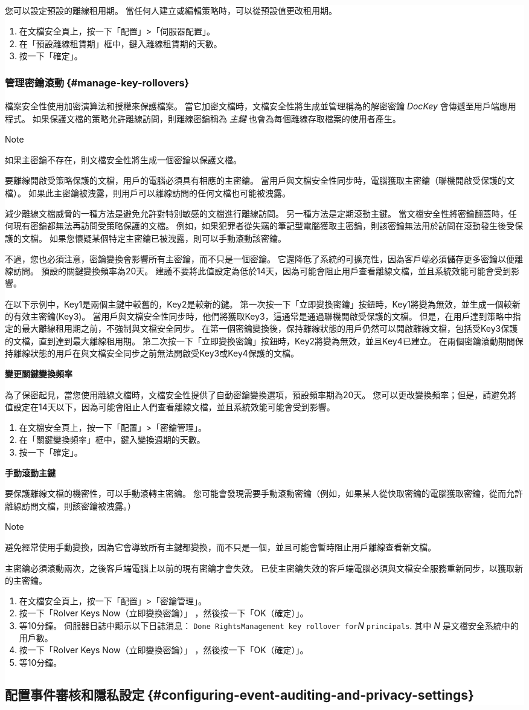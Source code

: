 您可以設定預設的離線租用期。 當任何人建立或編輯策略時，可以從預設值更改租用期。

1. 在文檔安全頁上，按一下「配置」>「伺服器配置」。
1. 在「預設離線租賃期」框中，鍵入離線租賃期的天數。
1. 按一下「確定」。

### 管理密鑰滾動 {#manage-key-rollovers}

檔案安全性使用加密演算法和授權來保護檔案。 當它加密文檔時，文檔安全性將生成並管理稱為的解密密鑰 *DocKey* 會傳遞至用戶端應用程式。 如果保護文檔的策略允許離線訪問，則離線密鑰稱為 *主鍵* 也會為每個離線存取檔案的使用者產生。

>[!NOTE]
>
>如果主密鑰不存在，則文檔安全性將生成一個密鑰以保護文檔。

要離線開啟受策略保護的文檔，用戶的電腦必須具有相應的主密鑰。 當用戶與文檔安全性同步時，電腦獲取主密鑰（聯機開啟受保護的文檔）。 如果此主密鑰被洩露，則用戶可以離線訪問的任何文檔也可能被洩露。

減少離線文檔威脅的一種方法是避免允許對特別敏感的文檔進行離線訪問。 另一種方法是定期滾動主鍵。 當文檔安全性將密鑰翻蓋時，任何現有密鑰都無法再訪問受策略保護的文檔。 例如，如果犯罪者從失竊的筆記型電腦獲取主密鑰，則該密鑰無法用於訪問在滾動發生後受保護的文檔。 如果您懷疑某個特定主密鑰已被洩露，則可以手動滾動該密鑰。

不過，您也必須注意，密鑰變換會影響所有主密鑰，而不只是一個密鑰。 它還降低了系統的可擴充性，因為客戶端必須儲存更多密鑰以便離線訪問。 預設的關鍵變換頻率為20天。 建議不要將此值設定為低於14天，因為可能會阻止用戶查看離線文檔，並且系統效能可能會受到影響。

在以下示例中，Key1是兩個主鍵中較舊的，Key2是較新的鍵。 第一次按一下「立即變換密鑰」按鈕時，Key1將變為無效，並生成一個較新的有效主密鑰(Key3)。 當用戶與文檔安全性同步時，他們將獲取Key3，這通常是通過聯機開啟受保護的文檔。 但是，在用戶達到策略中指定的最大離線租用期之前，不強制與文檔安全同步。 在第一個密鑰變換後，保持離線狀態的用戶仍然可以開啟離線文檔，包括受Key3保護的文檔，直到達到最大離線租用期。 第二次按一下「立即變換密鑰」按鈕時，Key2將變為無效，並且Key4已建立。 在兩個密鑰滾動期間保持離線狀態的用戶在與文檔安全同步之前無法開啟受Key3或Key4保護的文檔。

**變更關鍵變換頻率**

為了保密起見，當您使用離線文檔時，文檔安全性提供了自動密鑰變換選項，預設頻率期為20天。 您可以更改變換頻率；但是，請避免將值設定在14天以下，因為可能會阻止人們查看離線文檔，並且系統效能可能會受到影響。

1. 在文檔安全頁上，按一下「配置」>「密鑰管理」。
1. 在「關鍵變換頻率」框中，鍵入變換週期的天數。
1. 按一下「確定」。

**手動滾動主鍵**

要保護離線文檔的機密性，可以手動滾轉主密鑰。 您可能會發現需要手動滾動密鑰（例如，如果某人從快取密鑰的電腦獲取密鑰，從而允許離線訪問文檔，則該密鑰被洩露。）

>[!NOTE]
>
>避免經常使用手動變換，因為它會導致所有主鍵都變換，而不只是一個，並且可能會暫時阻止用戶離線查看新文檔。

主密鑰必須滾動兩次，之後客戶端電腦上以前的現有密鑰才會失效。 已使主密鑰失效的客戶端電腦必須與文檔安全服務重新同步，以獲取新的主密鑰。

1. 在文檔安全頁上，按一下「配置」>「密鑰管理」。
1. 按一下「Rolver Keys Now（立即變換密鑰）」 ，然後按一下「OK（確定）」。
1. 等10分鐘。 伺服器日誌中顯示以下日誌消息： `Done RightsManagement key rollover for`*N* `principals`. 其中 *N* 是文檔安全系統中的用戶數。
1. 按一下「Rolver Keys Now（立即變換密鑰）」 ，然後按一下「OK（確定）」。
1. 等10分鐘。

## 配置事件審核和隱私設定 {#configuring-event-auditing-and-privacy-settings}
